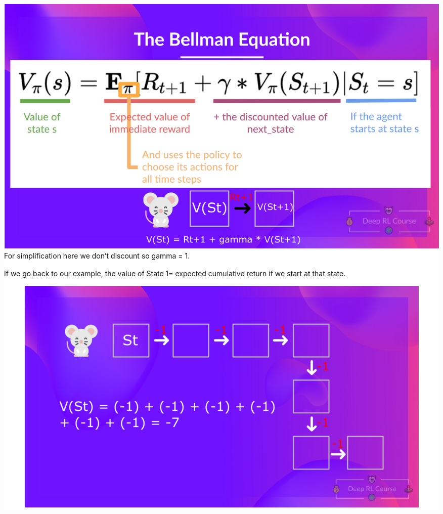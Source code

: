   <img src="assets/69_deep_rl_q/bellman4.jpg" alt="Bellman equation"/>
  <figcaption>For simplification here we don’t discount so gamma = 1.</figcaption>
</figure>


If we go back to our example, the value of State 1= expected cumulative return if we start at that state.

<figure class="image table text-center m-0 w-full">
  <img src="assets/69_deep_rl_q/bellman5.jpg" alt="Bellman equation"/>
</figure>
